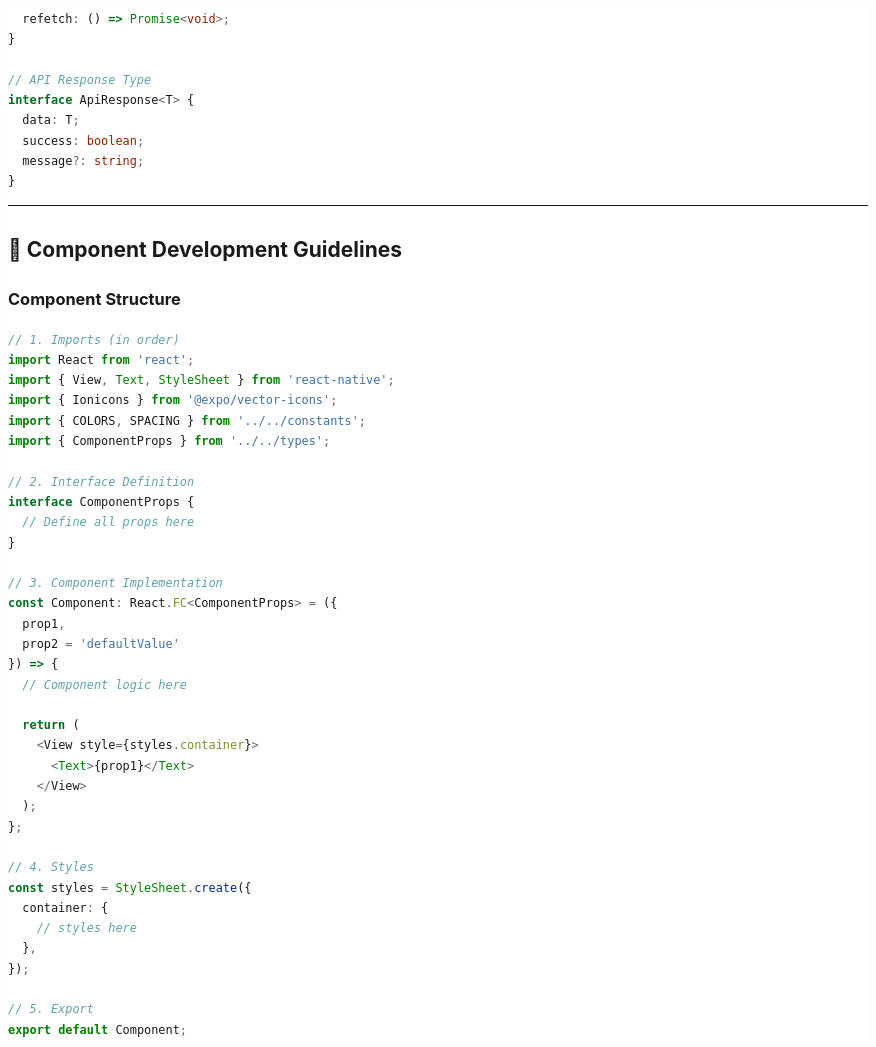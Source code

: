 ```typescript
  refetch: () => Promise<void>;
}

// API Response Type
interface ApiResponse<T> {
  data: T;
  success: boolean;
  message?: string;
}
```

---

## 🧩 **Component Development Guidelines**

### **Component Structure**
```typescript
// 1. Imports (in order)
import React from 'react';
import { View, Text, StyleSheet } from 'react-native';
import { Ionicons } from '@expo/vector-icons';
import { COLORS, SPACING } from '../../constants';
import { ComponentProps } from '../../types';

// 2. Interface Definition
interface ComponentProps {
  // Define all props here
}

// 3. Component Implementation
const Component: React.FC<ComponentProps> = ({ 
  prop1, 
  prop2 = 'defaultValue' 
}) => {
  // Component logic here
  
  return (
    <View style={styles.container}>
      <Text>{prop1}</Text>
    </View>
  );
};

// 4. Styles
const styles = StyleSheet.create({
  container: {
    // styles here
  },
});

// 5. Export
export default Component;
```
